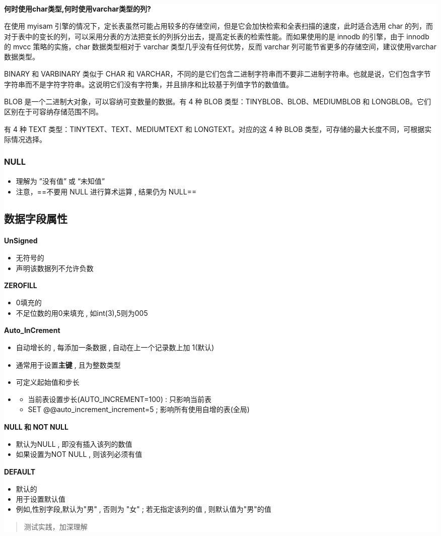 
**何时使用char类型,何时使用varchar类型的列?**

在使用 myisam 引擎的情况下，定长表虽然可能占用较多的存储空间，但是它会加快检索和全表扫描的速度，此时适合选用 char 的列，而对于表中的变长的列，可以采用分表的方法把变长的列拆分出去，提高定长表的检索性能。而如果使用的是 innodb 的引擎，由于 innodb 的 mvcc 策略的实施，char 数据类型相对于 varchar 类型几乎没有任何优势，反而 varchar 列可能节省更多的存储空间，建议使用varchar数据类型。



BINARY 和 VARBINARY 类似于 CHAR 和 VARCHAR，不同的是它们包含二进制字符串而不要非二进制字符串。也就是说，它们包含字节字符串而不是字符字符串。这说明它们没有字符集，并且排序和比较基于列值字节的数值值。

BLOB 是一个二进制大对象，可以容纳可变数量的数据。有 4 种 BLOB 类型：TINYBLOB、BLOB、MEDIUMBLOB 和 LONGBLOB。它们区别在于可容纳存储范围不同。

有 4 种 TEXT 类型：TINYTEXT、TEXT、MEDIUMTEXT 和 LONGTEXT。对应的这 4 种 BLOB 类型，可存储的最大长度不同，可根据实际情况选择。



### NULL

- 理解为 ”没有值” 或 “未知值”
- 注意，==不要用 NULL 进行算术运算 , 结果仍为 NULL==



## 数据字段属性

**UnSigned**

- 无符号的
- 声明该数据列不允许负数

**ZEROFILL**

- 0填充的
- 不足位数的用0来填充 , 如int(3),5则为005

**Auto_InCrement**

- 自动增长的 , 每添加一条数据 , 自动在上一个记录数上加 1(默认)

- 通常用于设置**主键** , 且为整数类型

- 可定义起始值和步长

- - 当前表设置步长(AUTO_INCREMENT=100) : 只影响当前表
  - SET @@auto_increment_increment=5 ; 影响所有使用自增的表(全局)

**NULL 和 NOT NULL**

- 默认为NULL , 即没有插入该列的数值
- 如果设置为NOT NULL , 则该列必须有值

**DEFAULT**

- 默认的
- 用于设置默认值
- 例如,性别字段,默认为"男" , 否则为 "女" ; 若无指定该列的值 , 则默认值为"男"的值



> 测试实践，加深理解
